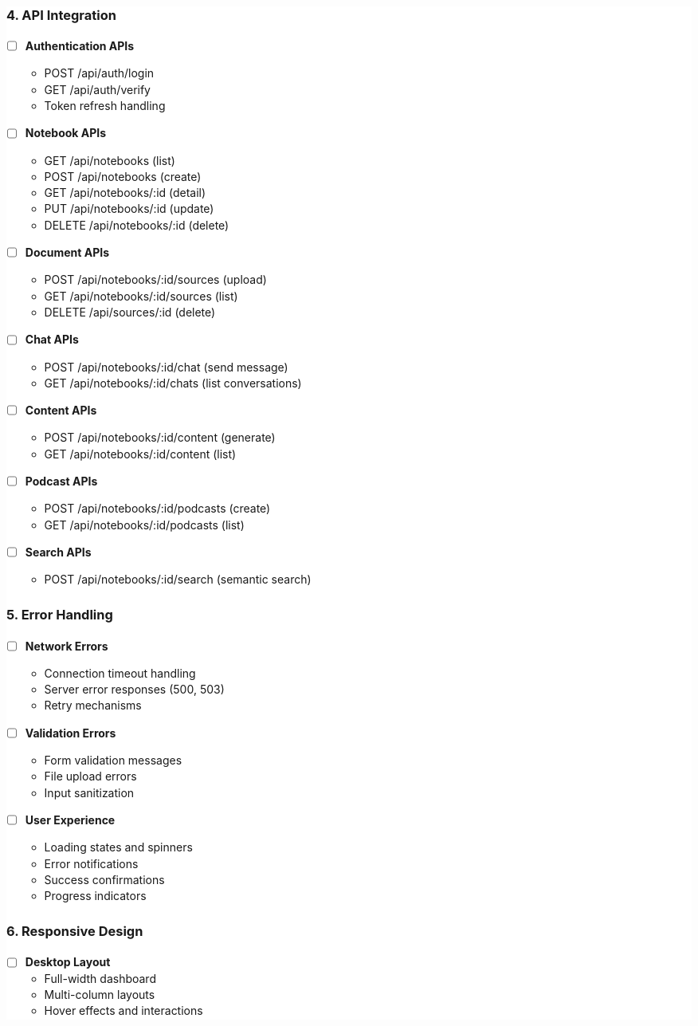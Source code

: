 ### 4. API Integration
- [ ] **Authentication APIs**
  - POST /api/auth/login
  - GET /api/auth/verify
  - Token refresh handling

- [ ] **Notebook APIs**
  - GET /api/notebooks (list)
  - POST /api/notebooks (create)
  - GET /api/notebooks/:id (detail)
  - PUT /api/notebooks/:id (update)
  - DELETE /api/notebooks/:id (delete)

- [ ] **Document APIs**
  - POST /api/notebooks/:id/sources (upload)
  - GET /api/notebooks/:id/sources (list)
  - DELETE /api/sources/:id (delete)

- [ ] **Chat APIs**
  - POST /api/notebooks/:id/chat (send message)
  - GET /api/notebooks/:id/chats (list conversations)

- [ ] **Content APIs**
  - POST /api/notebooks/:id/content (generate)
  - GET /api/notebooks/:id/content (list)

- [ ] **Podcast APIs**
  - POST /api/notebooks/:id/podcasts (create)
  - GET /api/notebooks/:id/podcasts (list)

- [ ] **Search APIs**
  - POST /api/notebooks/:id/search (semantic search)

### 5. Error Handling
- [ ] **Network Errors**
  - Connection timeout handling
  - Server error responses (500, 503)
  - Retry mechanisms

- [ ] **Validation Errors**
  - Form validation messages
  - File upload errors
  - Input sanitization

- [ ] **User Experience**
  - Loading states and spinners
  - Error notifications
  - Success confirmations
  - Progress indicators

### 6. Responsive Design
- [ ] **Desktop Layout**
  - Full-width dashboard
  - Multi-column layouts
  - Hover effects and interactions
